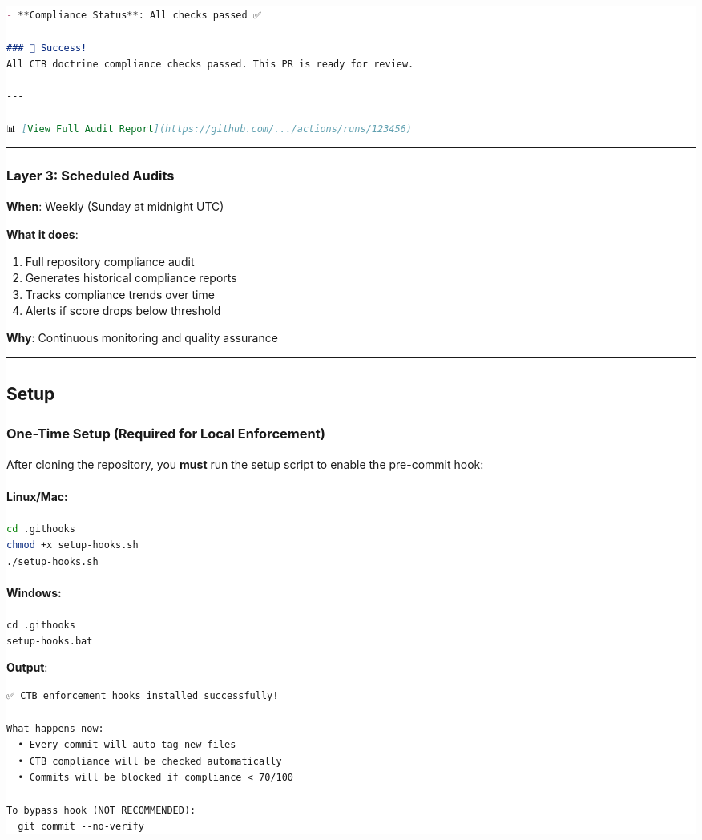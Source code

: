 ```markdown
- **Compliance Status**: All checks passed ✅

### 🎉 Success!
All CTB doctrine compliance checks passed. This PR is ready for review.

---

📊 [View Full Audit Report](https://github.com/.../actions/runs/123456)
```

---

### Layer 3: Scheduled Audits

**When**: Weekly (Sunday at midnight UTC)

**What it does**:
1. Full repository compliance audit
2. Generates historical compliance reports
3. Tracks compliance trends over time
4. Alerts if score drops below threshold

**Why**: Continuous monitoring and quality assurance

---

## Setup

### One-Time Setup (Required for Local Enforcement)

After cloning the repository, you **must** run the setup script to enable the pre-commit hook:

#### Linux/Mac:
```bash
cd .githooks
chmod +x setup-hooks.sh
./setup-hooks.sh
```

#### Windows:
```batch
cd .githooks
setup-hooks.bat
```

**Output**:
```
✅ CTB enforcement hooks installed successfully!

What happens now:
  • Every commit will auto-tag new files
  • CTB compliance will be checked automatically
  • Commits will be blocked if compliance < 70/100

To bypass hook (NOT RECOMMENDED):
  git commit --no-verify
```
